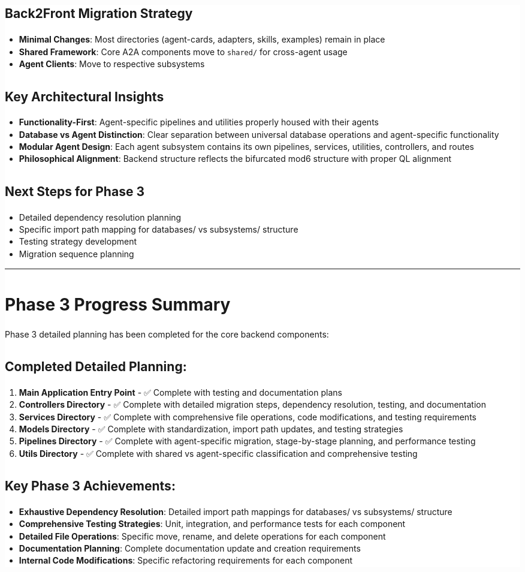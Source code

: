 ## Back2Front Migration Strategy
- **Minimal Changes**: Most directories (agent-cards, adapters, skills, examples) remain in place
- **Shared Framework**: Core A2A components move to `shared/` for cross-agent usage
- **Agent Clients**: Move to respective subsystems

## Key Architectural Insights
- **Functionality-First**: Agent-specific pipelines and utilities properly housed with their agents
- **Database vs Agent Distinction**: Clear separation between universal database operations and agent-specific functionality
- **Modular Agent Design**: Each agent subsystem contains its own pipelines, services, utilities, controllers, and routes
- **Philosophical Alignment**: Backend structure reflects the bifurcated mod6 structure with proper QL alignment

## Next Steps for Phase 3
- Detailed dependency resolution planning
- Specific import path mapping for databases/ vs subsystems/ structure
- Testing strategy development
- Migration sequence planning

---

# Phase 3 Progress Summary

Phase 3 detailed planning has been completed for the core backend components:

## Completed Detailed Planning:
1. **Main Application Entry Point** - ✅ Complete with testing and documentation plans
2. **Controllers Directory** - ✅ Complete with detailed migration steps, dependency resolution, testing, and documentation
3. **Services Directory** - ✅ Complete with comprehensive file operations, code modifications, and testing requirements
4. **Models Directory** - ✅ Complete with standardization, import path updates, and testing strategies
5. **Pipelines Directory** - ✅ Complete with agent-specific migration, stage-by-stage planning, and performance testing
6. **Utils Directory** - ✅ Complete with shared vs agent-specific classification and comprehensive testing

## Key Phase 3 Achievements:
- **Exhaustive Dependency Resolution**: Detailed import path mappings for databases/ vs subsystems/ structure
- **Comprehensive Testing Strategies**: Unit, integration, and performance tests for each component
- **Detailed File Operations**: Specific move, rename, and delete operations for each component
- **Documentation Planning**: Complete documentation update and creation requirements
- **Internal Code Modifications**: Specific refactoring requirements for each component
